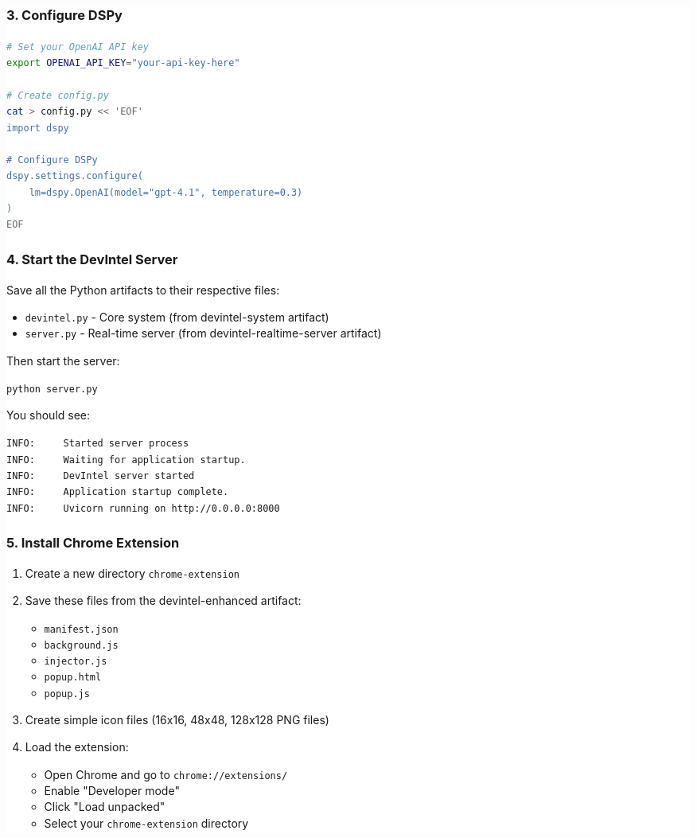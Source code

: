 ### 3. Configure DSPy

```bash
# Set your OpenAI API key
export OPENAI_API_KEY="your-api-key-here"

# Create config.py
cat > config.py << 'EOF'
import dspy

# Configure DSPy
dspy.settings.configure(
    lm=dspy.OpenAI(model="gpt-4.1", temperature=0.3)
)
EOF
```

### 4. Start the DevIntel Server

Save all the Python artifacts to their respective files:
- `devintel.py` - Core system (from devintel-system artifact)
- `server.py` - Real-time server (from devintel-realtime-server artifact)

Then start the server:

```bash
python server.py
```

You should see:
```
INFO:     Started server process
INFO:     Waiting for application startup.
INFO:     DevIntel server started
INFO:     Application startup complete.
INFO:     Uvicorn running on http://0.0.0.0:8000
```

### 5. Install Chrome Extension

1. Create a new directory `chrome-extension`
2. Save these files from the devintel-enhanced artifact:
   - `manifest.json`
   - `background.js` 
   - `injector.js`
   - `popup.html`
   - `popup.js`

3. Create simple icon files (16x16, 48x48, 128x128 PNG files)

4. Load the extension:
   - Open Chrome and go to `chrome://extensions/`
   - Enable "Developer mode"
   - Click "Load unpacked"
   - Select your `chrome-extension` directory
